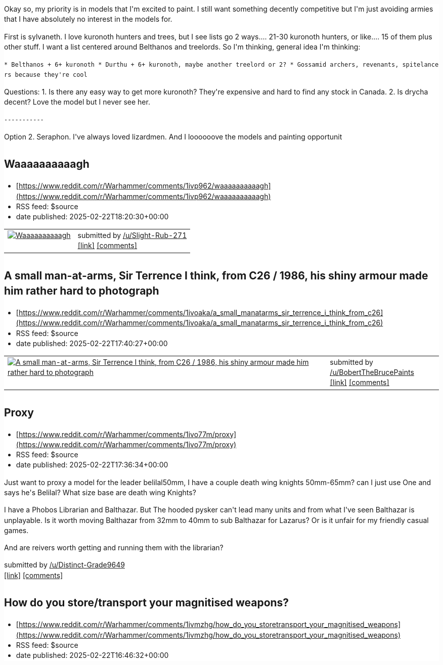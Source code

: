 <div class="md"><p>Okay so, my priority is in models that I&#39;m excited to paint. I still want something decently competitive but I&#39;m just avoiding armies that I have absolutely no interest in the models for.</p> <p>First is sylvaneth. I love kuronoth hunters and trees, but I see lists go 2 ways.... 21-30 kuronoth hunters, or like.... 15 of them plus other stuff. I want a list centered around Belthanos and treelords. So I&#39;m thinking, general idea I&#39;m thinking: </p> <pre><code>* Belthanos + 6+ kuronoth * Durthu + 6+ kuronoth, maybe another treelord or 2? * Gossamid archers, revenants, spitelancers because they&#39;re cool </code></pre> <p>Questions: 1. Is there any easy way to get more kuronoth? They&#39;re expensive and hard to find any stock in Canada. 2. Is drycha decent? Love the model but I never see her. </p> <pre><code>----------- </code></pre> <p>Option 2. Seraphon. I&#39;ve always loved lizardmen. And I loooooove the models and painting opportunit

## Waaaaaaaaaagh
 - [https://www.reddit.com/r/Warhammer/comments/1ivp962/waaaaaaaaaagh](https://www.reddit.com/r/Warhammer/comments/1ivp962/waaaaaaaaaagh)
 - RSS feed: $source
 - date published: 2025-02-22T18:20:30+00:00

<table> <tr><td> <a href="https://www.reddit.com/r/Warhammer/comments/1ivp962/waaaaaaaaaagh/"> <img src="https://preview.redd.it/fr8sb9yjfqke1.jpeg?width=320&amp;crop=smart&amp;auto=webp&amp;s=82a522dd085225792c825ac04d6a63bc47ae1e6e" alt="Waaaaaaaaaagh" title="Waaaaaaaaaagh" /> </a> </td><td> &#32; submitted by &#32; <a href="https://www.reddit.com/user/Slight-Rub-271"> /u/Slight-Rub-271 </a> <br/> <span><a href="https://i.redd.it/fr8sb9yjfqke1.jpeg">[link]</a></span> &#32; <span><a href="https://www.reddit.com/r/Warhammer/comments/1ivp962/waaaaaaaaaagh/">[comments]</a></span> </td></tr></table>

## A small man-at-arms, Sir Terrence I think, from C26 / 1986, his shiny armour made him rather hard to photograph
 - [https://www.reddit.com/r/Warhammer/comments/1ivoaka/a_small_manatarms_sir_terrence_i_think_from_c26](https://www.reddit.com/r/Warhammer/comments/1ivoaka/a_small_manatarms_sir_terrence_i_think_from_c26)
 - RSS feed: $source
 - date published: 2025-02-22T17:40:27+00:00

<table> <tr><td> <a href="https://www.reddit.com/r/Warhammer/comments/1ivoaka/a_small_manatarms_sir_terrence_i_think_from_c26/"> <img src="https://b.thumbs.redditmedia.com/331ECl0YdQCTV4tX9xWqgUBtB-UhFZvoJB0qhEqsXyc.jpg" alt="A small man-at-arms, Sir Terrence I think, from C26 / 1986, his shiny armour made him rather hard to photograph" title="A small man-at-arms, Sir Terrence I think, from C26 / 1986, his shiny armour made him rather hard to photograph" /> </a> </td><td> &#32; submitted by &#32; <a href="https://www.reddit.com/user/BobertTheBrucePaints"> /u/BobertTheBrucePaints </a> <br/> <span><a href="https://www.reddit.com/gallery/1ivoaka">[link]</a></span> &#32; <span><a href="https://www.reddit.com/r/Warhammer/comments/1ivoaka/a_small_manatarms_sir_terrence_i_think_from_c26/">[comments]</a></span> </td></tr></table>

## Proxy
 - [https://www.reddit.com/r/Warhammer/comments/1ivo77m/proxy](https://www.reddit.com/r/Warhammer/comments/1ivo77m/proxy)
 - RSS feed: $source
 - date published: 2025-02-22T17:36:34+00:00

<div class="md"><p>Just want to proxy a model for the leader belilal50mm, I have a couple death wing knights 50mm-65mm? can I just use One and says he&#39;s Belilal? What size base are death wing Knights? </p> <p>I have a Phobos Librarian and Balthazar. But The hooded pysker can&#39;t lead many units and from what I&#39;ve seen Balthazar is unplayable. Is it worth moving Balthazar from 32mm to 40mm to sub Balthazar for Lazarus? Or is it unfair for my friendly casual games.</p> <p>And are reivers worth getting and running them with the librarian?</p> </div> &#32; submitted by &#32; <a href="https://www.reddit.com/user/Distinct-Grade9649"> /u/Distinct-Grade9649 </a> <br/> <span><a href="https://www.reddit.com/r/Warhammer/comments/1ivo77m/proxy/">[link]</a></span> &#32; <span><a href="https://www.reddit.com/r/Warhammer/comments/1ivo77m/proxy/">[comments]</a></span>

## How do you store/transport your magnitised weapons?
 - [https://www.reddit.com/r/Warhammer/comments/1ivmzhg/how_do_you_storetransport_your_magnitised_weapons](https://www.reddit.com/r/Warhammer/comments/1ivmzhg/how_do_you_storetransport_your_magnitised_weapons)
 - RSS feed: $source
 - date published: 2025-02-22T16:46:32+00:00
